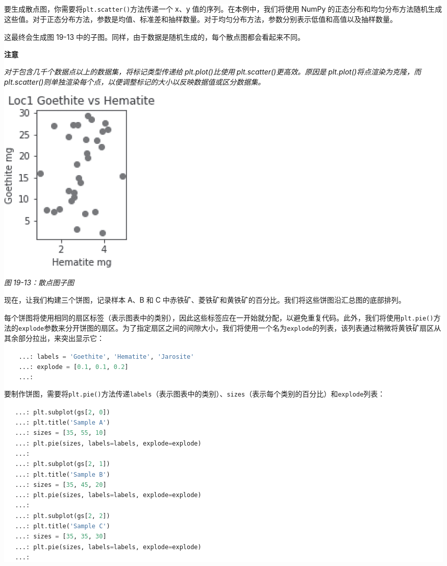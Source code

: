 要生成散点图，你需要将`plt.scatter()`方法传递一个 x、y 值的序列。在本例中，我们将使用 NumPy 的正态分布和均匀分布方法随机生成这些值。对于正态分布方法，参数是均值、标准差和抽样数量。对于均匀分布方法，参数分别表示低值和高值以及抽样数量。

这最终会生成图 19-13 中的子图。同样，由于数据是随机生成的，每个散点图都会看起来不同。

**注意**

*对于包含几千个数据点以上的数据集，将标记类型传递给 plt.plot()比使用 plt.scatter()更高效。原因是 plt.plot()将点渲染为克隆，而 plt.scatter()则单独渲染每个点，以便调整标记的大小以反映数据值或区分数据集。*

![图片](img/19fig13.jpg)

*图 19-13：散点图子图*

现在，让我们构建三个饼图，记录样本 A、B 和 C 中赤铁矿、菱铁矿和黄铁矿的百分比。我们将这些饼图沿汇总图的底部排列。

每个饼图将使用相同的扇区标签（表示图表中的类别），因此这些标签应在一开始就分配，以避免重复代码。此外，我们将使用`plt.pie()`方法的`explode`参数来分开饼图的扇区。为了指定扇区之间的间隙大小，我们将使用一个名为`explode`的列表，该列表通过稍微将黄铁矿扇区从其余部分拉出，来突出显示它：

```py
    ...: labels = 'Goethite', 'Hematite', 'Jarosite'
    ...: explode = [0.1, 0.1, 0.2]
    ...:
```

要制作饼图，需要将`plt.pie()`方法传递`labels`（表示图表中的类别）、`sizes`（表示每个类别的百分比）和`explode`列表：

```py
   ...: plt.subplot(gs[2, 0])
   ...: plt.title('Sample A')
   ...: sizes = [35, 55, 10]
   ...: plt.pie(sizes, labels=labels, explode=explode)
   ...: 
   ...: plt.subplot(gs[2, 1])
   ...: plt.title('Sample B')
   ...: sizes = [35, 45, 20]
   ...: plt.pie(sizes, labels=labels, explode=explode)
   ...: 
   ...: plt.subplot(gs[2, 2])
   ...: plt.title('Sample C')
   ...: sizes = [35, 35, 30]
   ...: plt.pie(sizes, labels=labels, explode=explode)
   ...:
```
